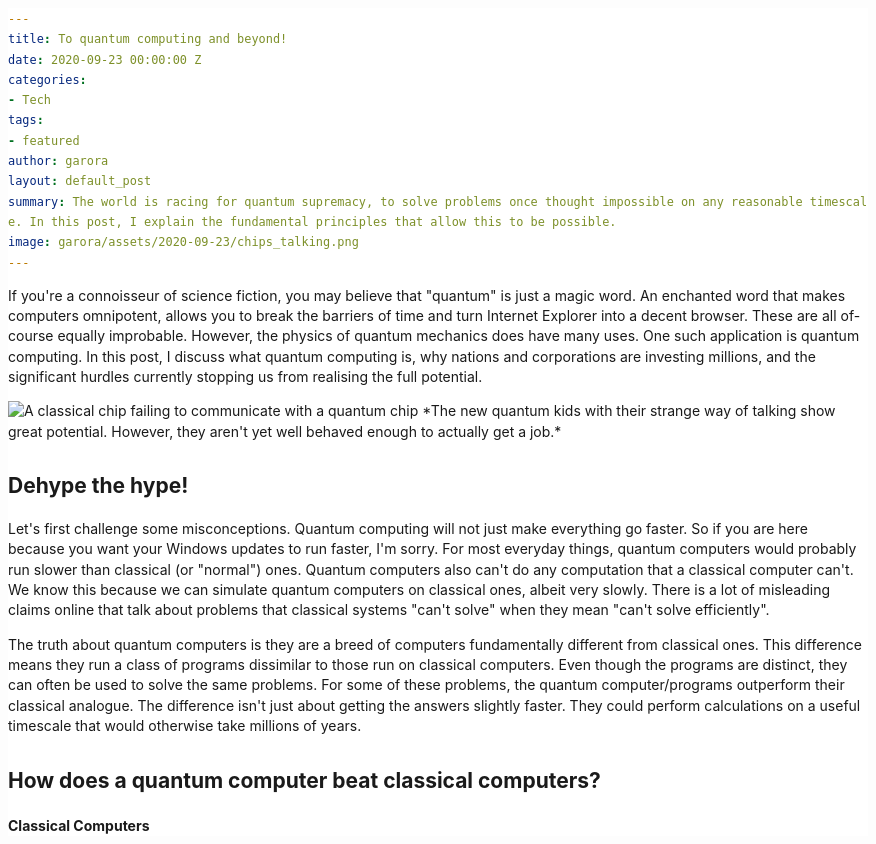 ```yaml
---
title: To quantum computing and beyond!
date: 2020-09-23 00:00:00 Z
categories:
- Tech
tags:
- featured
author: garora
layout: default_post
summary: The world is racing for quantum supremacy, to solve problems once thought impossible on any reasonable timescale. In this post, I explain the fundamental principles that allow this to be possible.
image: garora/assets/2020-09-23/chips_talking.png
---
```


<script type="text/javascript" async
  src="https://cdn.jsdelivr.net/npm/mathjax@3/es5/tex-chtml.js">
</script>

If you're a connoisseur of science fiction, you may believe that "quantum" is just a magic word. An enchanted word that makes computers omnipotent, allows you to break the barriers of time and turn Internet Explorer into a decent browser. These are all of-course equally improbable. However, the physics of quantum mechanics does have many uses. One such application is quantum computing. In this post, I discuss what quantum computing is, why nations and corporations are investing millions, and the significant hurdles currently stopping us from realising the full potential.

<img style="width: 100%" src="{{site.baseurl}}/garora/assets/2020-09-23/chips_talking.png" alt="A classical chip failing to communicate with a quantum chip">
*The new quantum kids with their strange way of talking show great potential. However, they aren't yet well behaved enough to actually get a job.*

## Dehype the hype!

Let's first challenge some misconceptions. Quantum computing will not just make everything go faster. So if you are here because you want your Windows updates to run faster, I'm sorry. For most everyday things, quantum computers would probably run slower than classical (or "normal") ones. Quantum computers also can't do any computation that a classical computer can't. We know this because we can simulate quantum computers on classical ones, albeit very slowly. There is a lot of misleading claims online that talk about problems that classical systems "can't solve" when they mean "can't solve efficiently".

The truth about quantum computers is they are a breed of computers fundamentally different from classical ones. This difference means they run a class of programs dissimilar to those run on classical computers.  Even though the programs are distinct, they can often be used to solve the same problems. For some of these problems, the quantum computer/programs outperform their classical analogue. The difference isn't just about getting the answers slightly faster. They could perform calculations on a useful timescale that would otherwise take millions of years.

## How does a quantum computer beat classical computers?

#### Classical Computers
